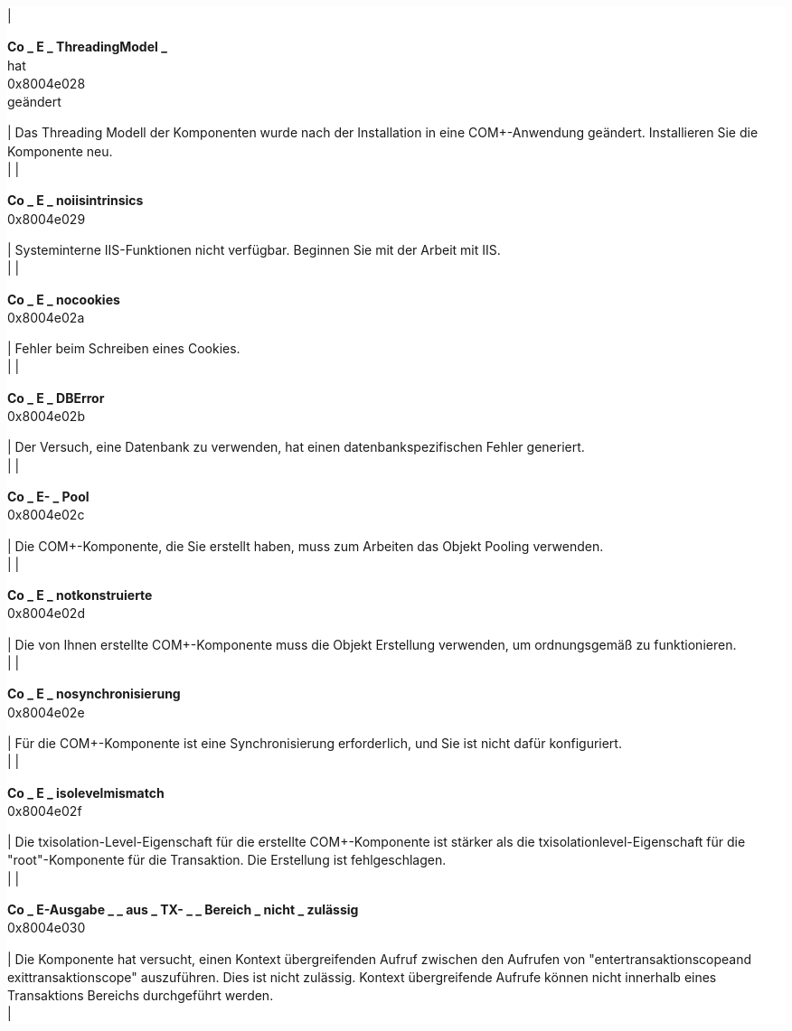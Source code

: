 | <span id="CO_E_THREADINGMODEL_CHANGED"></span><span id="co_e_threadingmodel_changed"></span><dl> <dt>**Co \_ E \_ ThreadingModel \_**</dt> hat <dt>0x8004e028</dt> geändert </dl>                                     | Das Threading Modell der Komponenten wurde nach der Installation in eine COM+-Anwendung geändert. Installieren Sie die Komponente neu.<br/>                                                                                                                                                                                                                                                                                            |
| <span id="CO_E_NOIISINTRINSICS"></span><span id="co_e_noiisintrinsics"></span><dl> <dt>**Co \_ E \_ noiisintrinsics**</dt> <dt>0x8004e029</dt> </dl>                                                           | Systeminterne IIS-Funktionen nicht verfügbar. Beginnen Sie mit der Arbeit mit IIS.<br/>                                                                                                                                                                                                                                                                                                                                                   |
| <span id="CO_E_NOCOOKIES"></span><span id="co_e_nocookies"></span><dl> <dt>**Co \_ E \_ nocookies**</dt> <dt>0x8004e02a</dt> </dl>                                                                             | Fehler beim Schreiben eines Cookies.<br/>                                                                                                                                                                                                                                                                                                                                                                      |
| <span id="CO_E_DBERROR"></span><span id="co_e_dberror"></span><dl> <dt>**Co \_ E \_ DBError**</dt> <dt>0x8004e02b</dt> </dl>                                                                                   | Der Versuch, eine Datenbank zu verwenden, hat einen datenbankspezifischen Fehler generiert.<br/>                                                                                                                                                                                                                                                                                                                                         |
| <span id="CO_E_NOTPOOLED"></span><span id="co_e_notpooled"></span><dl> <dt>**Co \_ E- \_ Pool**</dt> <dt>0x8004e02c</dt> </dl>                                                                             | Die COM+-Komponente, die Sie erstellt haben, muss zum Arbeiten das Objekt Pooling verwenden.<br/>                                                                                                                                                                                                                                                                                                                                           |
| <span id="CO_E_NOTCONSTRUCTED"></span><span id="co_e_notconstructed"></span><dl> <dt>**Co \_ E \_ notkonstruierte**</dt> <dt>0x8004e02d</dt> </dl>                                                              | Die von Ihnen erstellte COM+-Komponente muss die Objekt Erstellung verwenden, um ordnungsgemäß zu funktionieren.<br/>                                                                                                                                                                                                                                                                                                                            |
| <span id="CO_E_NOSYNCHRONIZATION"></span><span id="co_e_nosynchronization"></span><dl> <dt>**Co \_ E \_ nosynchronisierung**</dt> <dt>0x8004e02e</dt> </dl>                                                     | Für die COM+-Komponente ist eine Synchronisierung erforderlich, und Sie ist nicht dafür konfiguriert.<br/>                                                                                                                                                                                                                                                                                                                             |
| <span id="CO_E_ISOLEVELMISMATCH"></span><span id="co_e_isolevelmismatch"></span><dl> <dt>**Co \_ E \_ isolevelmismatch**</dt> <dt>0x8004e02f</dt> </dl>                                                        | Die txisolation-Level-Eigenschaft für die erstellte COM+-Komponente ist stärker als die txisolationlevel-Eigenschaft für die "root"-Komponente für die Transaktion. Die Erstellung ist fehlgeschlagen.<br/>                                                                                                                                                                                                                              |
| <span id="CO_E_CALL_OUT_OF_TX_SCOPE_NOT_ALLOWED"></span><span id="co_e_call_out_of_tx_scope_not_allowed"></span><dl> <dt>**Co \_ E-Ausgabe \_ \_ aus \_ TX- \_ \_ Bereich \_ nicht \_ zulässig**</dt> <dt>0x8004e030</dt> </dl>  | Die Komponente hat versucht, einen Kontext übergreifenden Aufruf zwischen den Aufrufen von "entertransaktionscopeand exittransaktionscope" auszuführen. Dies ist nicht zulässig. Kontext übergreifende Aufrufe können nicht innerhalb eines Transaktions Bereichs durchgeführt werden.<br/>                                                                                                                                                                                   |